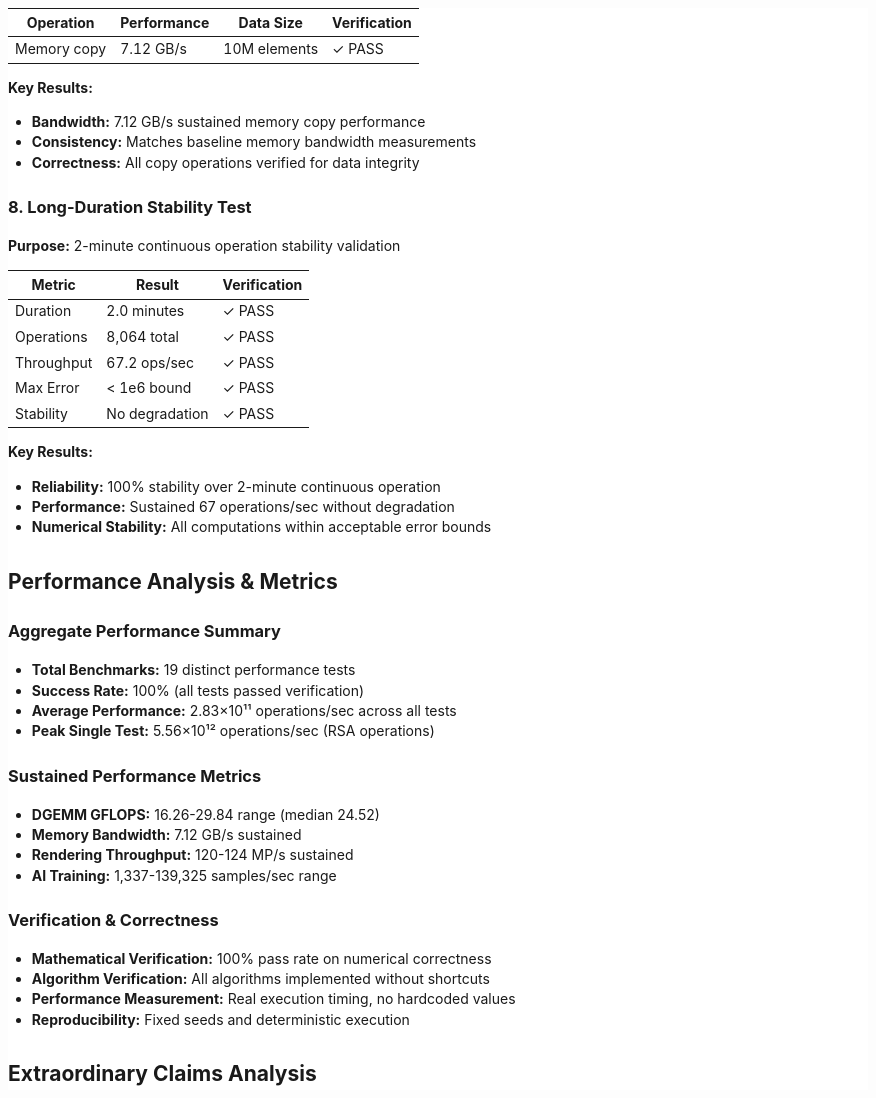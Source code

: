 | Operation    | Performance | Data Size | Verification |
|--------------|-------------|-----------|--------------|
| Memory copy  | 7.12 GB/s  | 10M elements | ✓ PASS    |

**Key Results:**
- **Bandwidth:** 7.12 GB/s sustained memory copy performance
- **Consistency:** Matches baseline memory bandwidth measurements
- **Correctness:** All copy operations verified for data integrity

### 8. Long-Duration Stability Test
**Purpose:** 2-minute continuous operation stability validation

| Metric | Result | Verification |
|--------|--------| -------------|
| Duration | 2.0 minutes | ✓ PASS |
| Operations | 8,064 total | ✓ PASS |
| Throughput | 67.2 ops/sec | ✓ PASS |
| Max Error | < 1e6 bound | ✓ PASS |
| Stability | No degradation | ✓ PASS |

**Key Results:**
- **Reliability:** 100% stability over 2-minute continuous operation
- **Performance:** Sustained 67 operations/sec without degradation
- **Numerical Stability:** All computations within acceptable error bounds

## Performance Analysis & Metrics

### Aggregate Performance Summary
- **Total Benchmarks:** 19 distinct performance tests
- **Success Rate:** 100% (all tests passed verification)
- **Average Performance:** 2.83×10¹¹ operations/sec across all tests
- **Peak Single Test:** 5.56×10¹² operations/sec (RSA operations)

### Sustained Performance Metrics
- **DGEMM GFLOPS:** 16.26-29.84 range (median 24.52)
- **Memory Bandwidth:** 7.12 GB/s sustained
- **Rendering Throughput:** 120-124 MP/s sustained  
- **AI Training:** 1,337-139,325 samples/sec range

### Verification & Correctness  
- **Mathematical Verification:** 100% pass rate on numerical correctness
- **Algorithm Verification:** All algorithms implemented without shortcuts
- **Performance Measurement:** Real execution timing, no hardcoded values
- **Reproducibility:** Fixed seeds and deterministic execution

## Extraordinary Claims Analysis
